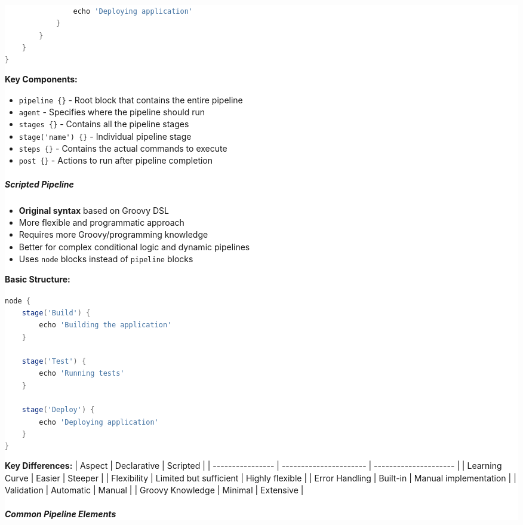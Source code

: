 ```groovy
                echo 'Deploying application'
            }
        }
    }
}
```

**Key Components:**
- `pipeline {}` - Root block that contains the entire pipeline
- `agent` - Specifies where the pipeline should run
- `stages {}` - Contains all the pipeline stages
- `stage('name') {}` - Individual pipeline stage
- `steps {}` - Contains the actual commands to execute
- `post {}` - Actions to run after pipeline completion

##### **Scripted Pipeline**
- **Original syntax** based on Groovy DSL
- More flexible and programmatic approach
- Requires more Groovy/programming knowledge
- Better for complex conditional logic and dynamic pipelines
- Uses `node` blocks instead of `pipeline` blocks

**Basic Structure:**
```groovy
node {
    stage('Build') {
        echo 'Building the application'
    }
    
    stage('Test') {
        echo 'Running tests'
    }
    
    stage('Deploy') {
        echo 'Deploying application'
    }
}
```

**Key Differences:**
| Aspect           | Declarative            | Scripted              |
| ---------------- | ---------------------- | --------------------- |
| Learning Curve   | Easier                 | Steeper               |
| Flexibility      | Limited but sufficient | Highly flexible       |
| Error Handling   | Built-in               | Manual implementation |
| Validation       | Automatic              | Manual                |
| Groovy Knowledge | Minimal                | Extensive             |

##### **Common Pipeline Elements**
